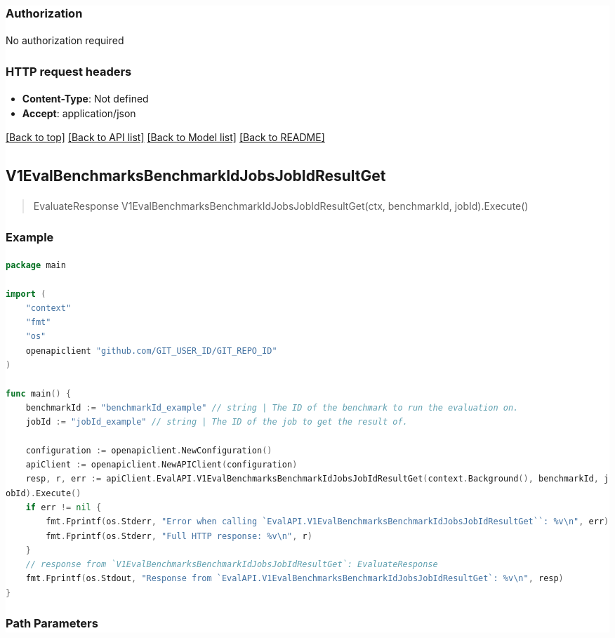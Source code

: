 ### Authorization

No authorization required

### HTTP request headers

- **Content-Type**: Not defined
- **Accept**: application/json

[[Back to top]](#) [[Back to API list]](../README.md#documentation-for-api-endpoints)
[[Back to Model list]](../README.md#documentation-for-models)
[[Back to README]](../README.md)


## V1EvalBenchmarksBenchmarkIdJobsJobIdResultGet

> EvaluateResponse V1EvalBenchmarksBenchmarkIdJobsJobIdResultGet(ctx, benchmarkId, jobId).Execute()





### Example

```go
package main

import (
	"context"
	"fmt"
	"os"
	openapiclient "github.com/GIT_USER_ID/GIT_REPO_ID"
)

func main() {
	benchmarkId := "benchmarkId_example" // string | The ID of the benchmark to run the evaluation on.
	jobId := "jobId_example" // string | The ID of the job to get the result of.

	configuration := openapiclient.NewConfiguration()
	apiClient := openapiclient.NewAPIClient(configuration)
	resp, r, err := apiClient.EvalAPI.V1EvalBenchmarksBenchmarkIdJobsJobIdResultGet(context.Background(), benchmarkId, jobId).Execute()
	if err != nil {
		fmt.Fprintf(os.Stderr, "Error when calling `EvalAPI.V1EvalBenchmarksBenchmarkIdJobsJobIdResultGet``: %v\n", err)
		fmt.Fprintf(os.Stderr, "Full HTTP response: %v\n", r)
	}
	// response from `V1EvalBenchmarksBenchmarkIdJobsJobIdResultGet`: EvaluateResponse
	fmt.Fprintf(os.Stdout, "Response from `EvalAPI.V1EvalBenchmarksBenchmarkIdJobsJobIdResultGet`: %v\n", resp)
}
```

### Path Parameters
